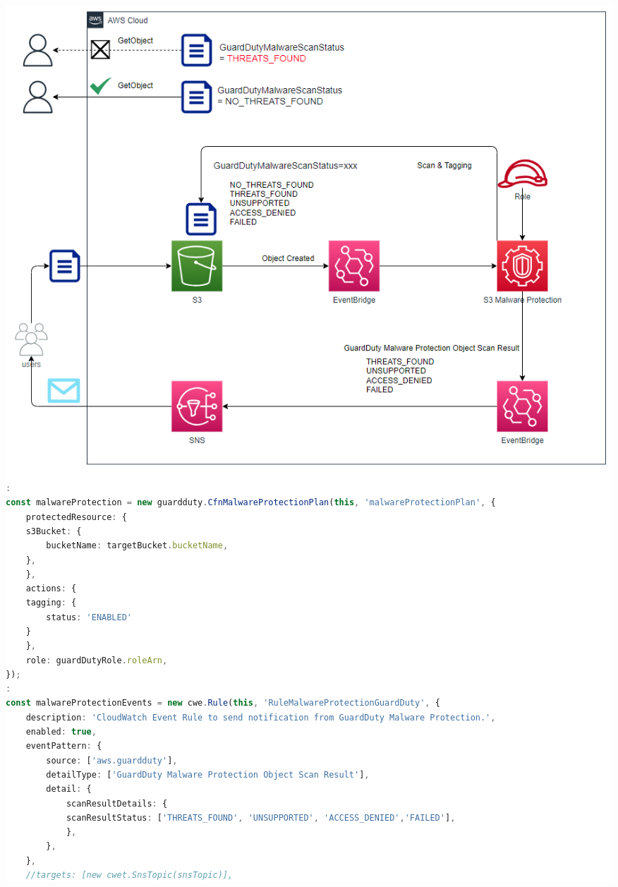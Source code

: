![github-overview](/images/guardduty-s3-malware-protection/github.png)

```ts
:
const malwareProtection = new guardduty.CfnMalwareProtectionPlan(this, 'malwareProtectionPlan', {
    protectedResource: {
    s3Bucket: {
        bucketName: targetBucket.bucketName,
    },
    },
    actions: {
    tagging: {
        status: 'ENABLED'
    }
    },
    role: guardDutyRole.roleArn,
});
:
const malwareProtectionEvents = new cwe.Rule(this, 'RuleMalwareProtectionGuardDuty', {
    description: 'CloudWatch Event Rule to send notification from GuardDuty Malware Protection.',
    enabled: true,
    eventPattern: {
        source: ['aws.guardduty'],
        detailType: ['GuardDuty Malware Protection Object Scan Result'],
        detail: {
            scanResultDetails: {
            scanResultStatus: ['THREATS_FOUND', 'UNSUPPORTED', 'ACCESS_DENIED','FAILED'],
            },
        },
    },
    //targets: [new cwet.SnsTopic(snsTopic)],
```